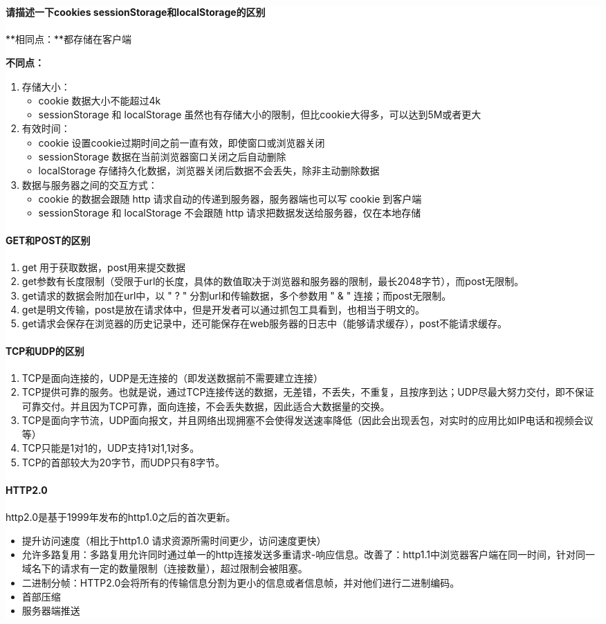 #### 请描述一下cookies sessionStorage和localStorage的区别

**相同点：**都存储在客户端

**不同点：**

1. 存储大小：
   - cookie 数据大小不能超过4k
   - sessionStorage 和 localStorage 虽然也有存储大小的限制，但比cookie大得多，可以达到5M或者更大
2. 有效时间：
   - cookie  	设置cookie过期时间之前一直有效，即使窗口或浏览器关闭
   - sessionStorage    数据在当前浏览器窗口关闭之后自动删除
   - localStorage         存储持久化数据，浏览器关闭后数据不会丢失，除非主动删除数据
3. 数据与服务器之间的交互方式：
   - cookie 的数据会跟随 http 请求自动的传递到服务器，服务器端也可以写 cookie 到客户端
   - sessionStorage 和 localStorage 不会跟随 http 请求把数据发送给服务器，仅在本地存储

#### GET和POST的区别

1. get 用于获取数据，post用来提交数据
2. get参数有长度限制（受限于url的长度，具体的数值取决于浏览器和服务器的限制，最长2048字节），而post无限制。
3. get请求的数据会附加在url中，以 " ? " 分割url和传输数据，多个参数用 " & " 连接；而post无限制。
4. get是明文传输，post是放在请求体中，但是开发者可以通过抓包工具看到，也相当于明文的。
5. get请求会保存在浏览器的历史记录中，还可能保存在web服务器的日志中（能够请求缓存），post不能请求缓存。

#### TCP和UDP的区别

1. TCP是面向连接的，UDP是无连接的（即发送数据前不需要建立连接）
2. TCP提供可靠的服务。也就是说，通过TCP连接传送的数据，无差错，不丢失，不重复，且按序到达；UDP尽最大努力交付，即不保证可靠交付。并且因为TCP可靠，面向连接，不会丢失数据，因此适合大数据量的交换。
3. TCP是面向字节流，UDP面向报文，并且网络出现拥塞不会使得发送速率降低（因此会出现丢包，对实时的应用比如IP电话和视频会议等）
4. TCP只能是1对1的，UDP支持1对1,1对多。
5. TCP的首部较大为20字节，而UDP只有8字节。

#### HTTP2.0

http2.0是基于1999年发布的http1.0之后的首次更新。

- 提升访问速度（相比于http1.0 请求资源所需时间更少，访问速度更快）
- 允许多路复用：多路复用允许同时通过单一的http连接发送多重请求-响应信息。改善了：http1.1中浏览器客户端在同一时间，针对同一域名下的请求有一定的数量限制（连接数量），超过限制会被阻塞。
- 二进制分帧：HTTP2.0会将所有的传输信息分割为更小的信息或者信息帧，并对他们进行二进制编码。
- 首部压缩
- 服务器端推送















